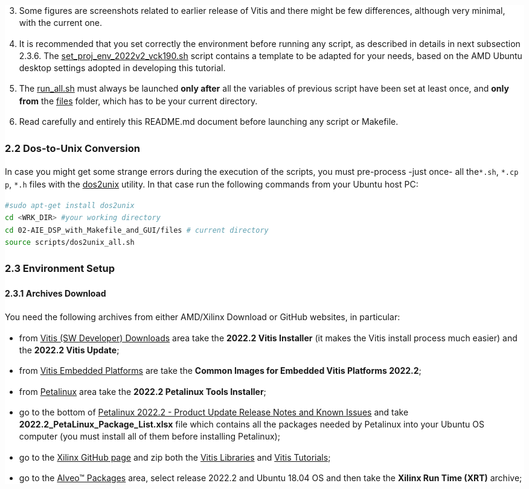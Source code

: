 3. Some figures are screenshots related to earlier release of Vitis and there might be few differences, although very minimal, with the current one.

4. It is recommended that you set correctly the environment before running any script, as described in details in next subsection 2.3.6. The [set_proj_env_2022v2_vck190.sh](files/scripts/set_proj_env_2022v2_vck190.sh) script contains a template to be adapted for your needs, based on the AMD Ubuntu desktop settings adopted in developing this tutorial.  

5. The [run_all.sh](files/run_all.sh) must always be launched **only after** all the variables of previous script have been set at least once, and **only from** the [files](files) folder, which has to be your current directory.

6. Read carefully and entirely this README.md document before launching any script or Makefile.

### 2.2 Dos-to-Unix Conversion

In case you might get some strange errors during the execution of the scripts, you must pre-process -just once- all the``*.sh``, ``*.cpp``, ``*.h`` files with the [dos2unix](http://archive.ubuntu.com/ubuntu/pool/universe/d/dos2unix/dos2unix_6.0.4.orig.tar.gz) utility.
In that case run the following commands from your Ubuntu host PC:

```bash
#sudo apt-get install dos2unix
cd <WRK_DIR> #your working directory
cd 02-AIE_DSP_with_Makefile_and_GUI/files # current directory
source scripts/dos2unix_all.sh
```

### 2.3 Environment Setup

#### 2.3.1 Archives Download

You need the following archives from either AMD/Xilinx Download or GitHub websites, in particular:

- from [Vitis (SW Developer) Downloads](https://www.xilinx.com/support/download/index.html/content/xilinx/en/downloadNav/vitis.html) area take the **2022.2 Vitis Installer** (it makes the Vitis install process much easier) and the **2022.2 Vitis Update**;

- from [Vitis Embedded Platforms](https://www.xilinx.com/support/download/index.html/content/xilinx/en/downloadNav/embedded-platforms.html) are take the **Common Images for Embedded Vitis Platforms 2022.2**;

- from [Petalinux](https://www.xilinx.com/support/download/index.html/content/xilinx/en/downloadNav/embedded-design-tools.html) area take the **2022.2 Petalinux Tools Installer**;

- go to the bottom of [Petalinux 2022.2 - Product Update Release Notes and Known Issues](https://support.xilinx.com/s/article/000034483?language=en_US) and take **2022.2_PetaLinux_Package_List.xlsx** file which contains all the packages needed by Petalinux into your Ubuntu OS computer (you must install all of them before installing Petalinux);

- go to the [Xilinx GitHub page](www.github.com/Xilinx) and zip both the [Vitis Libraries](https://github.com/Xilinx/Vitis_Libraries) and [Vitis Tutorials](https://github.com/Xilinx/Vitis-Tutorials);

- go to the [Alveo&trade; Packages](https://www.xilinx.com/support/download/index.html/content/xilinx/en/downloadNav/alveo.html) area, select release 2022.2 and Ubuntu 18.04 OS and then  take the **Xilinx Run Time (XRT)** archive;
